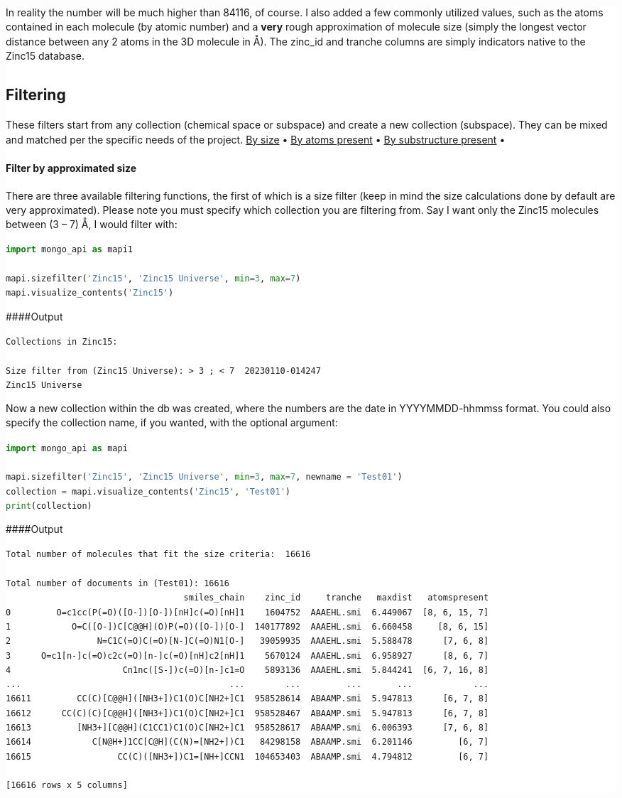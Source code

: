 In reality the number will be much higher than 84116, of course. I also added a few commonly utilized values, such as the atoms contained in each molecule (by atomic number) and a **very** rough approximation of molecule size (simply the longest vector distance between any 2 atoms in the 3D molecule in Å). The zinc_id and tranche columns are simply indicators native to the Zinc15 database. 

## Filtering

These filters start from any collection (chemical space or subspace) and create a new collection (subspace). They can be mixed and matched per the specific needs of the project.
[By size](#filter-by-approximated-size) •
[By atoms present](#filter-by-atoms-present) •
[By substructure present](#filter-by-substructure) •

#### Filter by approximated size

There are three available filtering functions, the first of which is a size filter (keep in mind the size calculations done by default are very approximated). Please note you must specify which collection you are filtering from. Say I want only the Zinc15 molecules between (3 – 7) Å, I would filter with:

```python
import mongo_api as mapi1

mapi.sizefilter('Zinc15', 'Zinc15 Universe', min=3, max=7)
mapi.visualize_contents('Zinc15')
```

####Output

```text
Collections in Zinc15:

Size filter from (Zinc15 Universe): > 3 ; < 7  20230110-014247
Zinc15 Universe
```
Now a new collection within the db was created, where the numbers are the date in YYYYMMDD-hhmmss format. You could also specify the collection name, if you wanted, with the optional argument:

```python
import mongo_api as mapi

mapi.sizefilter('Zinc15', 'Zinc15 Universe', min=3, max=7, newname = 'Test01')
collection = mapi.visualize_contents('Zinc15', 'Test01')
print(collection)
```

####Output

```text
Total number of molecules that fit the size criteria:  16616

Total number of documents in (Test01): 16616
                                   smiles_chain    zinc_id     tranche   maxdist   atomspresent
0         O=c1cc(P(=O)([O-])[O-])[nH]c(=O)[nH]1    1604752  AAAEHL.smi  6.449067  [8, 6, 15, 7]
1            O=C([O-])C[C@@H](O)P(=O)([O-])[O-]  140177892  AAAEHL.smi  6.660458     [8, 6, 15]
2                 N=C1C(=O)C(=O)[N-]C(=O)N1[O-]   39059935  AAAEHL.smi  5.588478      [7, 6, 8]
3      O=c1[n-]c(=O)c2c(=O)[n-]c(=O)[nH]c2[nH]1    5670124  AAAEHL.smi  6.958927      [8, 6, 7]
4                      Cn1nc([S-])c(=O)[n-]c1=O    5893136  AAAEHL.smi  5.844241  [6, 7, 16, 8]
...                                         ...        ...         ...       ...            ...
16611         CC(C)[C@@H]([NH3+])C1(O)C[NH2+]C1  958528614  ABAAMP.smi  5.947813      [6, 7, 8]
16612      CC(C)(C)[C@@H]([NH3+])C1(O)C[NH2+]C1  958528467  ABAAMP.smi  5.947813      [6, 7, 8]
16613         [NH3+][C@@H](C1CC1)C1(O)C[NH2+]C1  958528617  ABAAMP.smi  6.006393      [7, 6, 8]
16614            C[N@H+]1CC[C@H](C(N)=[NH2+])C1   84298158  ABAAMP.smi  6.201146         [6, 7]
16615                 CC(C)([NH3+])C1=[NH+]CCN1  104653403  ABAAMP.smi  4.794812         [6, 7]

[16616 rows x 5 columns]
```


[Gaussian]: https://gaussian.com/
[Docker]: https://docs.docker.com/get-docker/